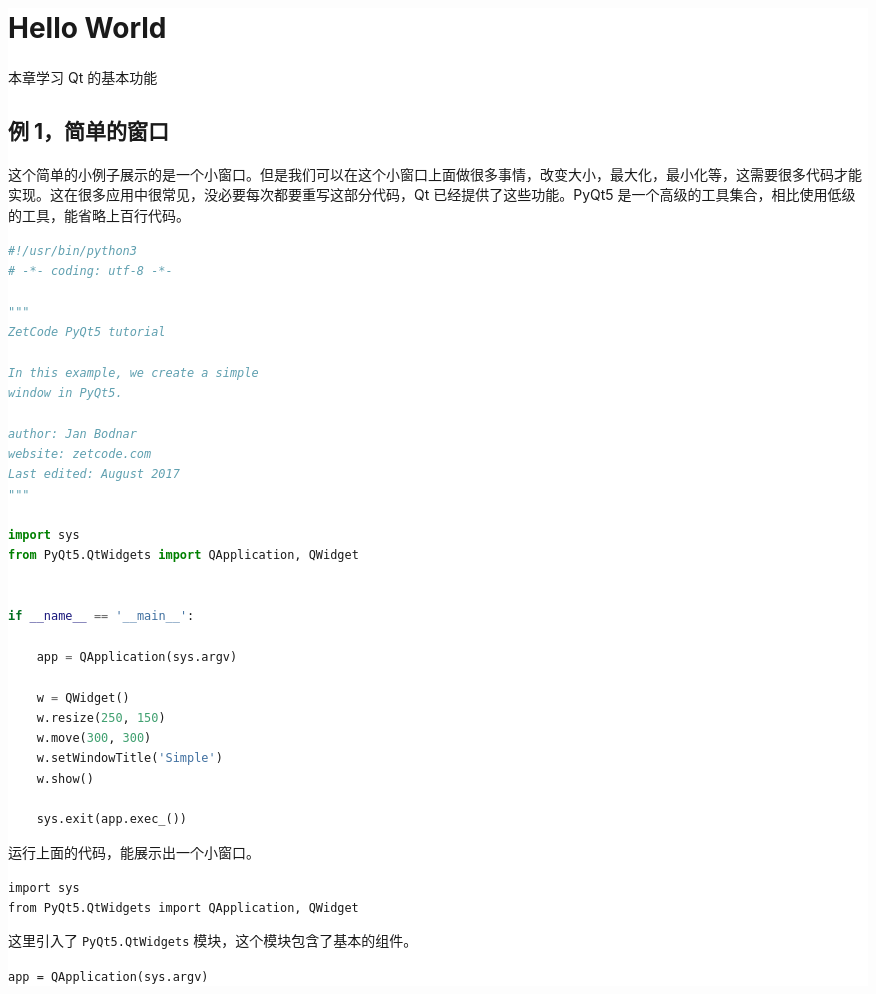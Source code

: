 # Hello World

本章学习 Qt 的基本功能

## 例 1，简单的窗口

这个简单的小例子展示的是一个小窗口。但是我们可以在这个小窗口上面做很多事情，改变大小，最大化，最小化等，这需要很多代码才能实现。这在很多应用中很常见，没必要每次都要重写这部分代码，Qt 已经提供了这些功能。PyQt5 是一个高级的工具集合，相比使用低级的工具，能省略上百行代码。

```python
#!/usr/bin/python3
# -*- coding: utf-8 -*-

"""
ZetCode PyQt5 tutorial 

In this example, we create a simple
window in PyQt5.

author: Jan Bodnar
website: zetcode.com 
Last edited: August 2017
"""

import sys
from PyQt5.QtWidgets import QApplication, QWidget


if __name__ == '__main__':

    app = QApplication(sys.argv)

    w = QWidget()
    w.resize(250, 150)
    w.move(300, 300)
    w.setWindowTitle('Simple')
    w.show()

    sys.exit(app.exec_())
```

运行上面的代码，能展示出一个小窗口。

```text
import sys
from PyQt5.QtWidgets import QApplication, QWidget
```

这里引入了 `PyQt5.QtWidgets` 模块，这个模块包含了基本的组件。

```text
app = QApplication(sys.argv)
```
